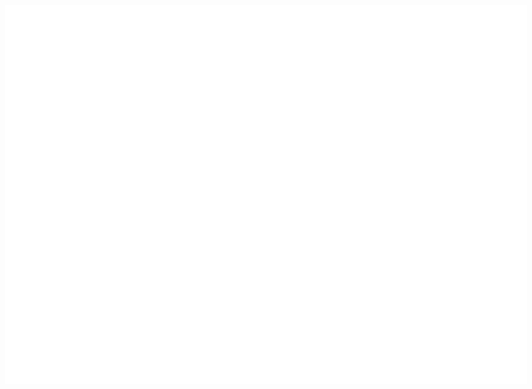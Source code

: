 <svg aria-roledescription="flowchart-v2" role="graphics-document document" viewBox="-8 -8 651.4437255859375 618.320068359375" style="max-width: 651.4437255859375px;" xmlns="http://www.w3.org/2000/svg" width="100%" id="mermaid-svg-1749306316610-leulr02sz"><style>#mermaid-svg-1749306316610-leulr02sz{font-family:"trebuchet ms",verdana,arial,sans-serif;font-size:16px;fill:rgba(204, 204, 204, 0.87);}#mermaid-svg-1749306316610-leulr02sz .error-icon{fill:#bf616a;}#mermaid-svg-1749306316610-leulr02sz .error-text{fill:#bf616a;stroke:#bf616a;}#mermaid-svg-1749306316610-leulr02sz .edge-thickness-normal{stroke-width:2px;}#mermaid-svg-1749306316610-leulr02sz .edge-thickness-thick{stroke-width:3.5px;}#mermaid-svg-1749306316610-leulr02sz .edge-pattern-solid{stroke-dasharray:0;}#mermaid-svg-1749306316610-leulr02sz .edge-pattern-dashed{stroke-dasharray:3;}#mermaid-svg-1749306316610-leulr02sz .edge-pattern-dotted{stroke-dasharray:2;}#mermaid-svg-1749306316610-leulr02sz .marker{fill:rgba(204, 204, 204, 0.87);stroke:rgba(204, 204, 204, 0.87);}#mermaid-svg-1749306316610-leulr02sz .marker.cross{stroke:rgba(204, 204, 204, 0.87);}#mermaid-svg-1749306316610-leulr02sz svg{font-family:"trebuchet ms",verdana,arial,sans-serif;font-size:16px;}#mermaid-svg-1749306316610-leulr02sz .label{font-family:"trebuchet ms",verdana,arial,sans-serif;color:rgba(204, 204, 204, 0.87);}#mermaid-svg-1749306316610-leulr02sz .cluster-label text{fill:#ffffff;}#mermaid-svg-1749306316610-leulr02sz .cluster-label span,#mermaid-svg-1749306316610-leulr02sz p{color:#ffffff;}#mermaid-svg-1749306316610-leulr02sz .label text,#mermaid-svg-1749306316610-leulr02sz span,#mermaid-svg-1749306316610-leulr02sz p{fill:rgba(204, 204, 204, 0.87);color:rgba(204, 204, 204, 0.87);}#mermaid-svg-1749306316610-leulr02sz .node rect,#mermaid-svg-1749306316610-leulr02sz .node circle,#mermaid-svg-1749306316610-leulr02sz .node ellipse,#mermaid-svg-1749306316610-leulr02sz .node polygon,#mermaid-svg-1749306316610-leulr02sz .node path{fill:#1a1a1a;stroke:#2a2a2a;stroke-width:1px;}#mermaid-svg-1749306316610-leulr02sz .flowchart-label text{text-anchor:middle;}#mermaid-svg-1749306316610-leulr02sz .node .label{text-align:center;}#mermaid-svg-1749306316610-leulr02sz .node.clickable{cursor:pointer;}#mermaid-svg-1749306316610-leulr02sz .arrowheadPath{fill:#e5e5e5;}#mermaid-svg-1749306316610-leulr02sz .edgePath .path{stroke:rgba(204, 204, 204, 0.87);stroke-width:2.0px;}#mermaid-svg-1749306316610-leulr02sz .flowchart-link{stroke:rgba(204, 204, 204, 0.87);fill:none;}#mermaid-svg-1749306316610-leulr02sz .edgeLabel{background-color:#1a1a1a99;text-align:center;}#mermaid-svg-1749306316610-leulr02sz .edgeLabel rect{opacity:0.5;background-color:#1a1a1a99;fill:#1a1a1a99;}#mermaid-svg-1749306316610-leulr02sz .labelBkg{background-color:rgba(26, 26, 26, 0.5);}#mermaid-svg-1749306316610-leulr02sz .cluster rect{fill:rgba(64, 64, 64, 0.47);stroke:#30373a;stroke-width:1px;}#mermaid-svg-1749306316610-leulr02sz .cluster text{fill:#ffffff;}#mermaid-svg-1749306316610-leulr02sz .cluster span,#mermaid-svg-1749306316610-leulr02sz p{color:#ffffff;}#mermaid-svg-1749306316610-leulr02sz div.mermaidTooltip{position:absolute;text-align:center;max-width:200px;padding:2px;font-family:"trebuchet ms",verdana,arial,sans-serif;font-size:12px;background:#88c0d0;border:1px solid #30373a;border-radius:2px;pointer-events:none;z-index:100;}#mermaid-svg-1749306316610-leulr02sz .flowchartTitleText{text-anchor:middle;font-size:18px;fill:rgba(204, 204, 204, 0.87);}#mermaid-svg-1749306316610-leulr02sz :root{--mermaid-font-family:"trebuchet